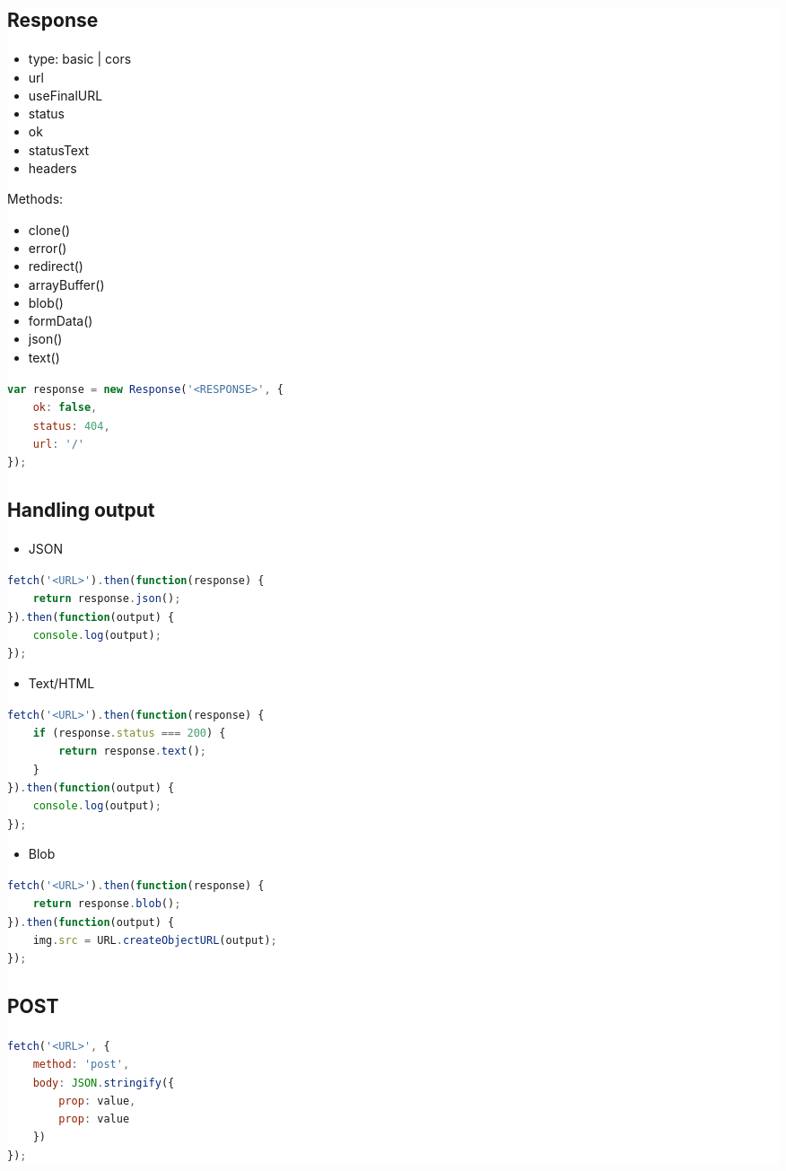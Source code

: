 ## Response
- type: basic | cors
- url
- useFinalURL
- status
- ok
- statusText
- headers

Methods:
- clone()
- error()
- redirect()
- arrayBuffer()
- blob()
- formData()
- json()
- text()
```javascript
var response = new Response('<RESPONSE>', {
    ok: false,
    status: 404,
    url: '/'
});
```

## Handling output
- JSON
```javascript
fetch('<URL>').then(function(response) {
    return response.json();
}).then(function(output) {
    console.log(output);
});
```
- Text/HTML
```javascript
fetch('<URL>').then(function(response) {
    if (response.status === 200) {
        return response.text();
    }
}).then(function(output) {
    console.log(output);
});
```
- Blob
```javascript
fetch('<URL>').then(function(response) {
    return response.blob();
}).then(function(output) {
    img.src = URL.createObjectURL(output);
});

```
## POST
```javascript
fetch('<URL>', {
    method: 'post',
    body: JSON.stringify({
        prop: value,
        prop: value
    })
});
```